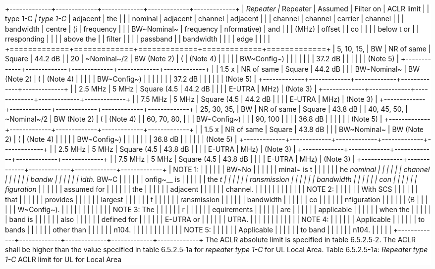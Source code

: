 +-------------+-------------+-------------+-------------+-------------+ | _Repeater |_ Repeater | Assumed | Filter on | ACLR limit | | type 1-C _| type 1-C_ | adjacent | the | | | nominal | adjacent | channel | adjacent | | | channel | channel | carrier | channel | | | bandwidth | centre | (i | frequency | | | BW~Nominal~ | frequency | nformative) | and | | | (MHz) | offset | | co | | | | below t or | | rresponding | | | | above the | | filter | | | | passband | | bandwidth | | | | edge | | | | +=============+=============+=============+=============+=============+ | 5, 10, 15, | BW | NR of same | Square | 44.2 dB | | 20 | ~Nominal~/2 | BW (Note 2) | ( | (Note 4) | | | | | BW~Config~) | | | | | | | 37.2 dB | | | | | | (Note 5) | +-------------+-------------+-------------+-------------+-------------+ | | 1.5 x | NR of same | Square | 44.2 dB | | | BW~Nominal~ | BW (Note 2) | ( | (Note 4) | | | | | BW~Config~) | | | | | | | 37.2 dB | | | | | | (Note 5) | +-------------+-------------+-------------+-------------+-------------+ | | 2.5 MHz | 5 MHz | Square (4.5 | 44.2 dB | | | | E-UTRA | MHz) | (Note 3) | +-------------+-------------+-------------+-------------+-------------+ | | 7.5 MHz | 5 MHz | Square (4.5 | 44.2 dB | | | | E-UTRA | MHz) | (Note 3) | +-------------+-------------+-------------+-------------+-------------+ | 25, 30, 35, | BW | NR of same | Square | 43.8 dB | | 40, 45, 50, | ~Nominal~/2 | BW (Note 2) | ( | (Note 4) | | 60, 70, 80, | | | BW~Config~) | | | 90, 100 | | | | 36.8 dB | | | | | | (Note 5) | +-------------+-------------+-------------+-------------+-------------+ | | 1.5 x | NR of same | Square | 43.8 dB | | | BW~Nominal~ | BW (Note 2) | ( | (Note 4) | | | | | BW~Config~) | | | | | | | 36.8 dB | | | | | | (Note 5) | +-------------+-------------+-------------+-------------+-------------+ | | 2.5 MHz | 5 MHz | Square (4.5 | 43.8 dB | | | | E-UTRA | MHz) | (Note 3) | +-------------+-------------+-------------+-------------+-------------+ | | 7.5 MHz | 5 MHz | Square (4.5 | 43.8 dB | | | | E-UTRA | MHz) | (Note 3) | +-------------+-------------+-------------+-------------+-------------+ | NOTE 1: | | | | | | BW~No | | | | | | minal~ is t | | | | | | he  _nominal | | | | | | channel | | | | | | bandw | | | | | | idth._ BW~C | | | | | | onfig~__ is | | | | | | the  _t | | | | | | ransmission | | | | | | bandwidth | | | | | | con | | | | | | figuration_ | | | | | | assumed for | | | | | | the | | | | | | adjacent | | | | | | channel. | | | | | | | | | | | | NOTE 2: | | | | | | With SCS | | | | | | that | | | | | | provides | | | | | | largest | | | | | | t | | | | | | ransmission | | | | | | bandwidth | | | | | | co | | | | | | nfiguration | | | | | | (B | | | | | | W~Config~). | | | | | | | | | | | | NOTE 3: The | | | | | | r | | | | | | equirements | | | | | | are | | | | | | applicable | | | | | | when the | | | | | | band is | | | | | | also | | | | | | defined for | | | | | | E-UTRA or | | | | | | UTRA. | | | | | | | | | | | | NOTE 4: | | | | | | Applicable | | | | | | to bands | | | | | | other than | | | | | | n104. | | | | | | | | | | | | NOTE 5: | | | | | | Applicable | | | | | | to band | | | | | | n104. | | | | | +-------------+-------------+-------------+-------------+-------------+
The ACLR absolute limit is specified in table 6.5.2.5‑2.
The ACLR shall be higher than the value specified in table 6.5.2.5‑1a for
_repeater type 1-C_ for UL Local Area.
Table 6.5.2.5-1a: _Repeater type 1-C_ ACLR limit for UL for Local Area